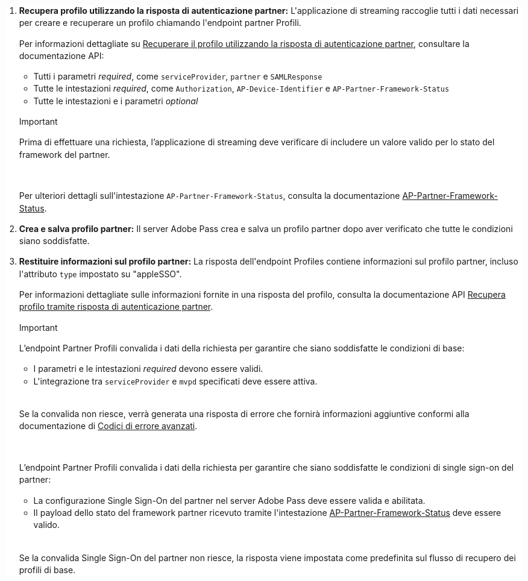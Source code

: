 1. **Recupera profilo utilizzando la risposta di autenticazione partner:** L&#39;applicazione di streaming raccoglie tutti i dati necessari per creare e recuperare un profilo chiamando l&#39;endpoint partner Profili.

   Per informazioni dettagliate su [Recuperare il profilo utilizzando la risposta di autenticazione partner](../../apis/partner-single-sign-on-apis/rest-api-v2-partner-single-sign-on-apis-retrieve-profile-using-partner-authentication-response.md), consultare la documentazione API:
   * Tutti i parametri _required_, come `serviceProvider`, `partner` e `SAMLResponse`
   * Tutte le intestazioni _required_, come `Authorization`, `AP-Device-Identifier` e `AP-Partner-Framework-Status`
   * Tutte le intestazioni e i parametri _optional_

   >[!IMPORTANT]
   >
   > Prima di effettuare una richiesta, l’applicazione di streaming deve verificare di includere un valore valido per lo stato del framework del partner.
   >
   > <br/>
   > 
   > Per ulteriori dettagli sull&#39;intestazione `AP-Partner-Framework-Status`, consulta la documentazione [AP-Partner-Framework-Status](../../appendix/headers/rest-api-v2-appendix-headers-ap-partner-framework-status.md).

1. **Crea e salva profilo partner:** Il server Adobe Pass crea e salva un profilo partner dopo aver verificato che tutte le condizioni siano soddisfatte.

1. **Restituire informazioni sul profilo partner:** La risposta dell&#39;endpoint Profiles contiene informazioni sul profilo partner, incluso l&#39;attributo `type` impostato su &quot;appleSSO&quot;.

   Per informazioni dettagliate sulle informazioni fornite in una risposta del profilo, consulta la documentazione API [Recupera profilo tramite risposta di autenticazione partner](../../apis/partner-single-sign-on-apis/rest-api-v2-partner-single-sign-on-apis-retrieve-profile-using-partner-authentication-response.md).

   >[!IMPORTANT]
   >
   > L’endpoint Partner Profili convalida i dati della richiesta per garantire che siano soddisfatte le condizioni di base:
   >
   > * I parametri e le intestazioni _required_ devono essere validi.
   > * L&#39;integrazione tra `serviceProvider` e `mvpd` specificati deve essere attiva.
   >
   > <br/>
   > 
   > Se la convalida non riesce, verrà generata una risposta di errore che fornirà informazioni aggiuntive conformi alla documentazione di [Codici di errore avanzati](../../../enhanced-error-codes.md).
   >
   > <br/>
   >
   > L’endpoint Partner Profili convalida i dati della richiesta per garantire che siano soddisfatte le condizioni di single sign-on del partner:
   >
   >  * La configurazione Single Sign-On del partner nel server Adobe Pass deve essere valida e abilitata.
   >  * Il payload dello stato del framework partner ricevuto tramite l&#39;intestazione [AP-Partner-Framework-Status](../../appendix/headers/rest-api-v2-appendix-headers-ap-partner-framework-status.md) deve essere valido.
   >
   > <br/>
   >
   > Se la convalida Single Sign-On del partner non riesce, la risposta viene impostata come predefinita sul flusso di recupero dei profili di base.

